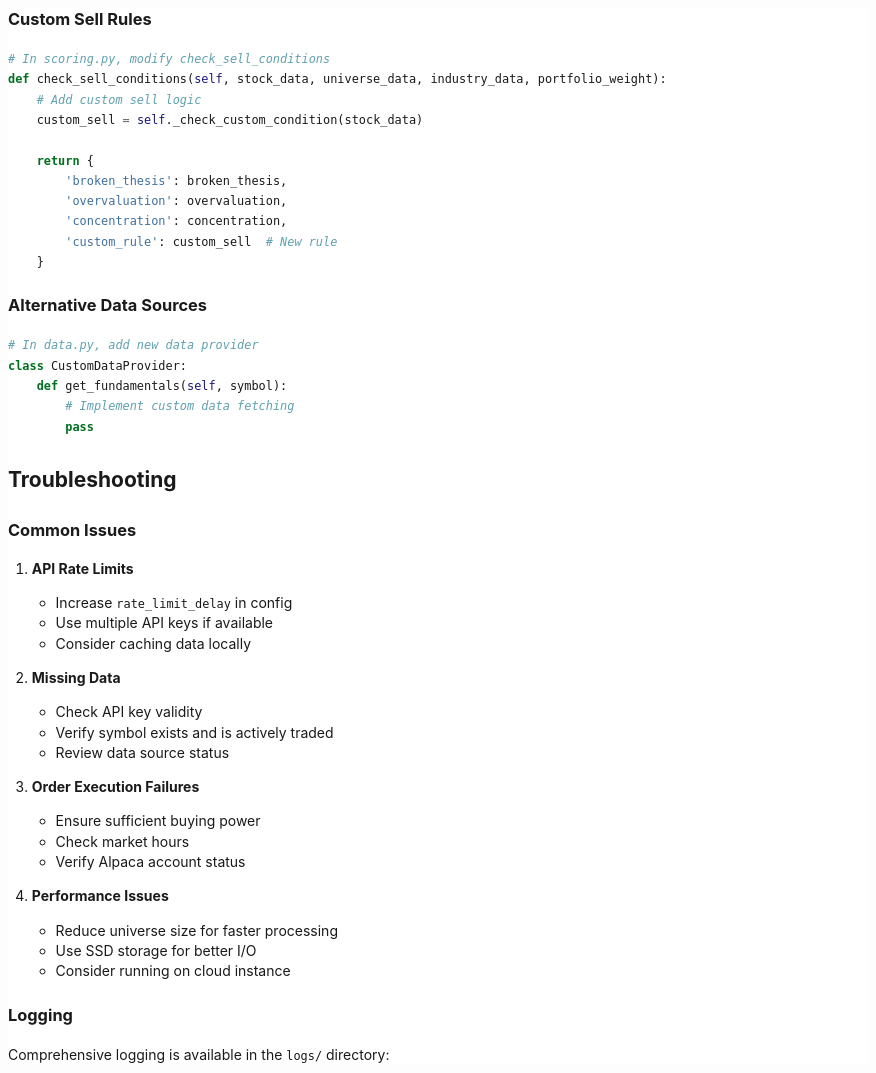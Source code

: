 ### Custom Sell Rules

```python
# In scoring.py, modify check_sell_conditions
def check_sell_conditions(self, stock_data, universe_data, industry_data, portfolio_weight):
    # Add custom sell logic
    custom_sell = self._check_custom_condition(stock_data)
    
    return {
        'broken_thesis': broken_thesis,
        'overvaluation': overvaluation,
        'concentration': concentration,
        'custom_rule': custom_sell  # New rule
    }
```

### Alternative Data Sources

```python
# In data.py, add new data provider
class CustomDataProvider:
    def get_fundamentals(self, symbol):
        # Implement custom data fetching
        pass
```

## Troubleshooting

### Common Issues

1. **API Rate Limits**
   - Increase `rate_limit_delay` in config
   - Use multiple API keys if available
   - Consider caching data locally

2. **Missing Data**
   - Check API key validity
   - Verify symbol exists and is actively traded
   - Review data source status

3. **Order Execution Failures**
   - Ensure sufficient buying power
   - Check market hours
   - Verify Alpaca account status

4. **Performance Issues**
   - Reduce universe size for faster processing
   - Use SSD storage for better I/O
   - Consider running on cloud instance

### Logging

Comprehensive logging is available in the `logs/` directory:
